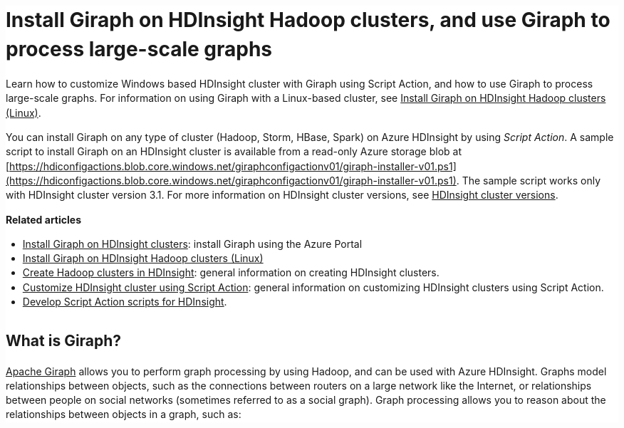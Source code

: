 <properties 
    pageTitle="Install and use Giraph on Hadoop clusters in HDInsight | Microsoft Azure" 
    description="Learn how to customize HDInsight cluster with Giraph. You'll use a Script Action configuration option to use a script to install Giraph." 
    services="hdinsight" 
    documentationCenter="" 
    authors="nitinme" 
    manager="paulettm" 
    editor="cgronlun"/>

<tags 
    ms.service="hdinsight" 
    ms.workload="big-data" 
    ms.tgt_pltfrm="na" 
    ms.devlang="na" 
    ms.topic="article" 
    ms.date="10/02/2015" 
    ms.author="nitinme"/>

# Install Giraph on HDInsight Hadoop clusters, and use Giraph to process large-scale graphs
Learn how to customize Windows based HDInsight cluster with Giraph using Script Action, and how to use Giraph to process large-scale graphs. For information on using Giraph with a Linux-based cluster, see [Install Giraph on HDInsight Hadoop clusters (Linux)](hdinsight-hadoop-giraph-install-linux.md).

You can install Giraph on any type of cluster (Hadoop, Storm, HBase, Spark) on Azure HDInsight by using *Script Action*. A sample script to install Giraph on an HDInsight cluster is available from a read-only Azure storage blob at [https://hdiconfigactions.blob.core.windows.net/giraphconfigactionv01/giraph-installer-v01.ps1](https://hdiconfigactions.blob.core.windows.net/giraphconfigactionv01/giraph-installer-v01.ps1). The sample script works only with HDInsight cluster version 3.1. For more information on HDInsight cluster versions, see [HDInsight cluster versions](hdinsight-component-versioning.md).

**Related articles**

* [Install Giraph on HDInsight clusters](hdinsight-hadoop-giraph-install.md): install Giraph using the Azure Portal
* [Install Giraph on HDInsight Hadoop clusters (Linux)](hdinsight-hadoop-giraph-install-linux.md)
* [Create Hadoop clusters in HDInsight](hdinsight-provision-clusters.md): general information on creating HDInsight clusters.
* [Customize HDInsight cluster using Script Action](hdinsight-hadoop-customize-cluster.md): general information on customizing HDInsight clusters using Script Action.
* [Develop Script Action scripts for HDInsight](hdinsight-hadoop-script-actions.md).

## What is Giraph?
<a href="http://giraph.apache.org/" target="_blank">Apache Giraph</a> allows you to perform graph processing by using Hadoop, and can be used with Azure HDInsight. Graphs model relationships between objects, such as the connections between routers on a large network like the Internet, or relationships between people on social networks (sometimes referred to as a social graph). Graph processing allows you to reason about the relationships between objects in a graph, such as:
